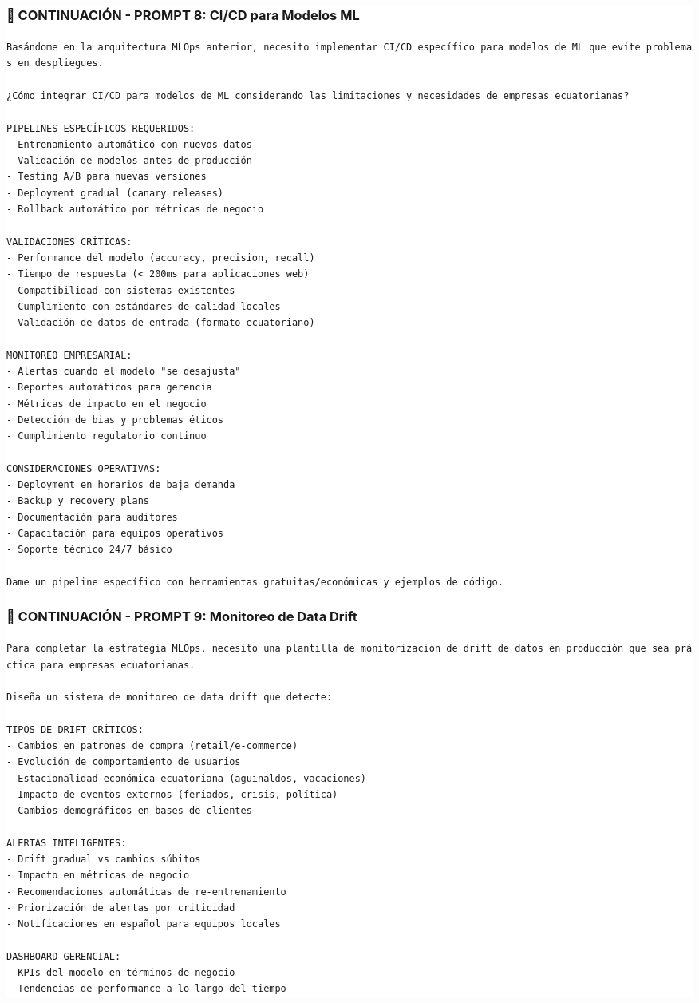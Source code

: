 ### 🔗 CONTINUACIÓN - PROMPT 8: CI/CD para Modelos ML
```
Basándome en la arquitectura MLOps anterior, necesito implementar CI/CD específico para modelos de ML que evite problemas en despliegues.

¿Cómo integrar CI/CD para modelos de ML considerando las limitaciones y necesidades de empresas ecuatorianas?

PIPELINES ESPECÍFICOS REQUERIDOS:
- Entrenamiento automático con nuevos datos
- Validación de modelos antes de producción
- Testing A/B para nuevas versiones
- Deployment gradual (canary releases)
- Rollback automático por métricas de negocio

VALIDACIONES CRÍTICAS:
- Performance del modelo (accuracy, precision, recall)
- Tiempo de respuesta (< 200ms para aplicaciones web)
- Compatibilidad con sistemas existentes
- Cumplimiento con estándares de calidad locales
- Validación de datos de entrada (formato ecuatoriano)

MONITOREO EMPRESARIAL:
- Alertas cuando el modelo "se desajusta"
- Reportes automáticos para gerencia
- Métricas de impacto en el negocio
- Detección de bias y problemas éticos
- Cumplimiento regulatorio continuo

CONSIDERACIONES OPERATIVAS:
- Deployment en horarios de baja demanda
- Backup y recovery plans
- Documentación para auditores
- Capacitación para equipos operativos
- Soporte técnico 24/7 básico

Dame un pipeline específico con herramientas gratuitas/económicas y ejemplos de código.
```

### 🔗 CONTINUACIÓN - PROMPT 9: Monitoreo de Data Drift
```
Para completar la estrategia MLOps, necesito una plantilla de monitorización de drift de datos en producción que sea práctica para empresas ecuatorianas.

Diseña un sistema de monitoreo de data drift que detecte:

TIPOS DE DRIFT CRÍTICOS:
- Cambios en patrones de compra (retail/e-commerce)
- Evolución de comportamiento de usuarios
- Estacionalidad económica ecuatoriana (aguinaldos, vacaciones)
- Impacto de eventos externos (feriados, crisis, política)
- Cambios demográficos en bases de clientes

ALERTAS INTELIGENTES:
- Drift gradual vs cambios súbitos
- Impacto en métricas de negocio
- Recomendaciones automáticas de re-entrenamiento
- Priorización de alertas por criticidad
- Notificaciones en español para equipos locales

DASHBOARD GERENCIAL:
- KPIs del modelo en términos de negocio
- Tendencias de performance a lo largo del tiempo
```